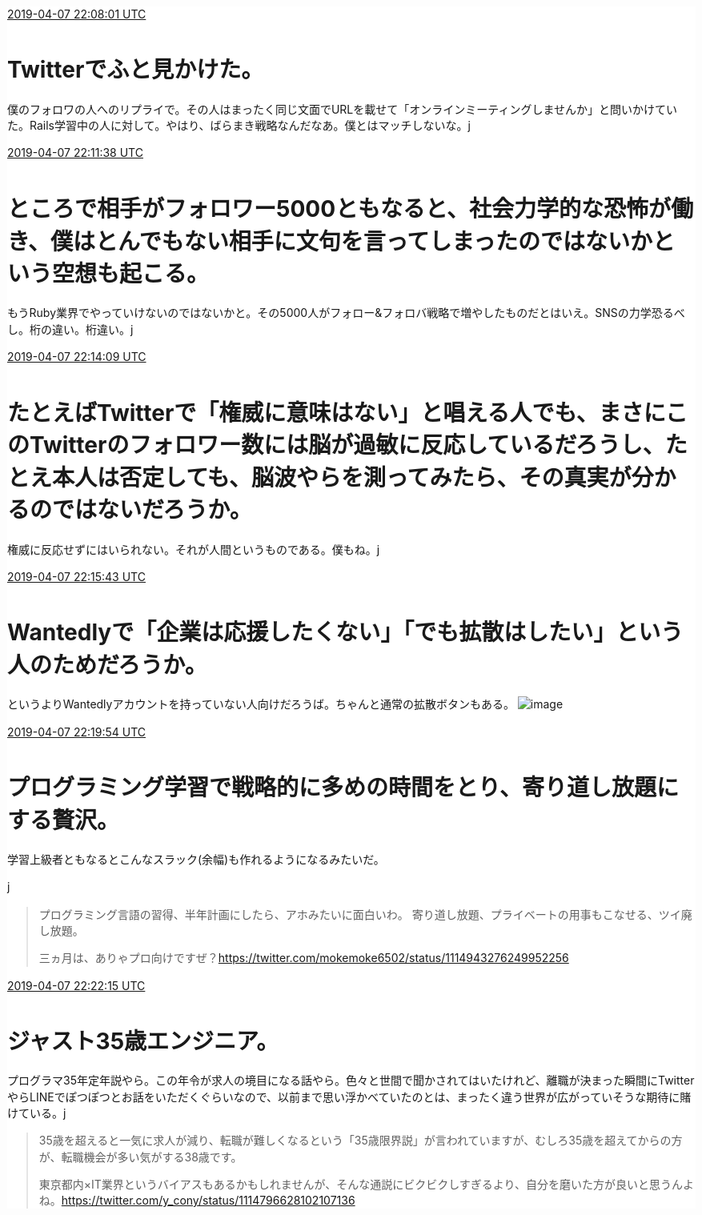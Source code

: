 
<a href="https://twitter.com/YumaInaura/status/1115013386528411648">2019-04-07 22:08:01 UTC</a>
# Twitterでふと見かけた。
僕のフォロワの人へのリプライで。その人はまったく同じ文面でURLを載せて「オンラインミーティングしませんか」と問いかけていた。Rails学習中の人に対して。やはり、ばらまき戦略なんだなあ。僕とはマッチしないな。j


<a href="https://twitter.com/YumaInaura/status/1115014295740276737">2019-04-07 22:11:38 UTC</a>
# ところで相手がフォロワー5000ともなると、社会力学的な恐怖が働き、僕はとんでもない相手に文句を言ってしまったのではないかという空想も起こる。
もうRuby業界でやっていけないのではないかと。その5000人がフォロー&amp;フォロバ戦略で増やしたものだとはいえ。SNSの力学恐るべし。桁の違い。桁違い。j


<a href="https://twitter.com/YumaInaura/status/1115014928304201728">2019-04-07 22:14:09 UTC</a>
# たとえばTwitterで「権威に意味はない」と唱える人でも、まさにこのTwitterのフォロワー数には脳が過敏に反応しているだろうし、たとえ本人は否定しても、脳波やらを測ってみたら、その真実が分かるのではないだろうか。
権威に反応せずにはいられない。それが人間というものである。僕もね。j


<a href="https://twitter.com/YumaInaura/status/1115015320702316545">2019-04-07 22:15:43 UTC</a>
# Wantedlyで「企業は応援したくない」「でも拡散はしたい」という人のためだろうか。
というよりWantedlyアカウントを持っていない人向けだろうば。ちゃんと通常の拡散ボタンもある。
![image](https://pbs.twimg.com/media/D3lVey1U8AEcDiI.jpg)


<a href="https://twitter.com/YumaInaura/status/1115016375943098368">2019-04-07 22:19:54 UTC</a>
# プログラミング学習で戦略的に多めの時間をとり、寄り道し放題にする贅沢。


学習上級者ともなるとこんなスラック(余幅)も作れるようになるみたいだ。

j

>プログラミング言語の習得、半年計画にしたら、アホみたいに面白いわ。
>寄り道し放題、プライベートの用事もこなせる、ツイ廃し放題。
>
>三ヵ月は、ありゃプロ向けですぜ？<https://twitter.com/mokemoke6502/status/1114943276249952256>

<a href="https://twitter.com/YumaInaura/status/1115016966450765825">2019-04-07 22:22:15 UTC</a>
# ジャスト35歳エンジニア。
プログラマ35年定年説やら。この年令が求人の境目になる話やら。色々と世間で聞かされてはいたけれど、離職が決まった瞬間にTwitterやらLINEでぽつぽつとお話をいただくぐらいなので、以前まで思い浮かべていたのとは、まったく違う世界が広がっていそうな期待に賭けている。j

>35歳を超えると一気に求人が減り、転職が難しくなるという「35歳限界説」が言われていますが、むしろ35歳を超えてからの方が、転職機会が多い気がする38歳です。
>
>東京都内×IT業界というバイアスもあるかもしれませんが、そんな通説にビクビクしすぎるより、自分を磨いた方が良いと思うんよね。<https://twitter.com/y_cony/status/1114796628102107136>
